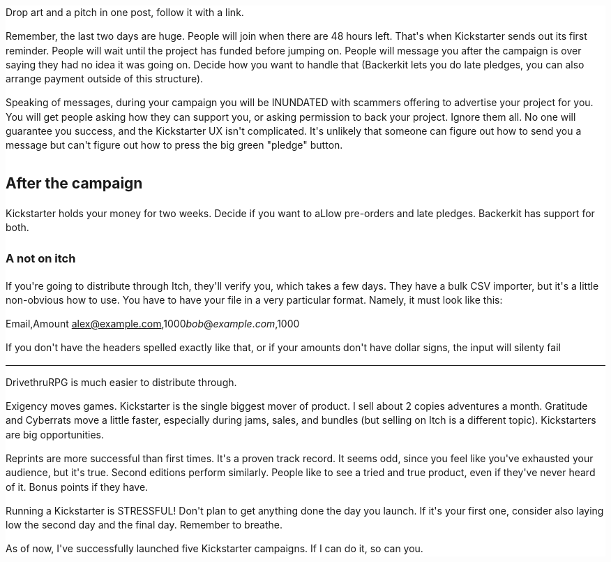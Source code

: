 Drop art and a pitch in one post, follow it with a link.

Remember, the last two days are huge. People will join when there are 48 hours left. That's when Kickstarter sends out its first reminder. People will wait until the project has funded before jumping on. People will message you after the campaign is over saying they had no idea it was going on. Decide how you want to handle that (Backerkit lets you do late pledges, you can also arrange payment outside of this structure).

Speaking of messages, during your campaign you will be INUNDATED with scammers offering to advertise your project for you. You will get people asking how they can support you, or asking permission to back your project. Ignore them all. No one will guarantee you success, and the Kickstarter UX isn't complicated. It's unlikely that someone can figure out how to send you a message but can't figure out how to press the big green "pledge" button. 

## After the campaign

Kickstarter holds your money for two weeks. Decide if you want to aLlow pre-orders and late pledges. Backerkit has support for both. 

### A not on itch

If you're going to distribute through Itch, they'll verify you, which takes a few days. They have a bulk CSV importer, but it's a little non-obvious how to use. You have to have your file in a very particular format. Namely, it must look like this:

Email,Amount
alex@example.com,$1000
bob@example.com,$1000

If you don't have the headers spelled exactly like that, or if your amounts don't have dollar signs, the input will silenty fail

<hr>

DrivethruRPG is much easier to distribute through.

Exigency moves games. Kickstarter is the single biggest mover of product. I sell about 2 copies adventures a month. Gratitude and Cyberrats move a little faster, especially during jams, sales, and bundles (but selling on Itch is a different topic). Kickstarters are big opportunities. 

Reprints are more successful than first times. It's a proven track record. It seems odd, since you feel like you've exhausted your audience, but it's true. Second editions perform similarly. People like to see a tried and true product, even if they've never heard of it. Bonus points if they have.

Running a Kickstarter is STRESSFUL! Don't plan to get anything done the day you launch. If it's your first one, consider also laying low the second day and the final day. Remember to breathe.

As of now, I've successfully launched five Kickstarter campaigns. If I can do it, so can you.